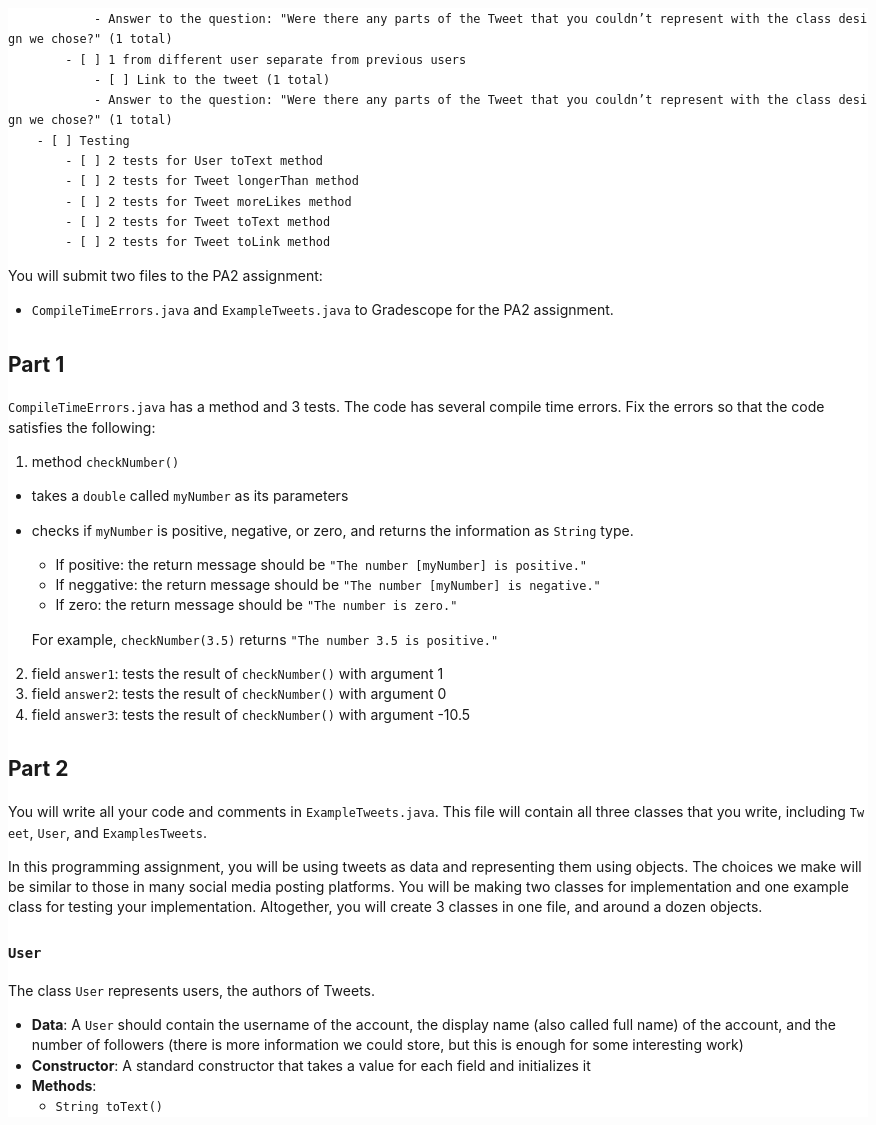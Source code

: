                 - Answer to the question: "Were there any parts of the Tweet that you couldn’t represent with the class design we chose?" (1 total)
            - [ ] 1 from different user separate from previous users
                - [ ] Link to the tweet (1 total)
                - Answer to the question: "Were there any parts of the Tweet that you couldn’t represent with the class design we chose?" (1 total)
        - [ ] Testing
            - [ ] 2 tests for User toText method
            - [ ] 2 tests for Tweet longerThan method
            - [ ] 2 tests for Tweet moreLikes method
            - [ ] 2 tests for Tweet toText method
            - [ ] 2 tests for Tweet toLink method


You will submit two files to the PA2 assignment:
- `CompileTimeErrors.java` and `ExampleTweets.java` to Gradescope for the PA2
assignment. 

## Part 1

`CompileTimeErrors.java` has a method and 3 tests. The code has several compile time errors. Fix the errors so that the code satisfies the following:
1. method `checkNumber()`
  - takes a `double` called `myNumber` as its parameters
  - checks if `myNumber` is positive, negative, or zero, and returns the information as `String` type.
    - If positive: the return message should be `"The number [myNumber] is positive."`
    - If neggative: the return message should be `"The number [myNumber] is negative."`
    - If zero: the return message should be `"The number is zero."`
    
    For example, `checkNumber(3.5)` returns `"The number 3.5 is positive."`
2. field `answer1`: tests the result of `checkNumber()` with argument 1
3. field `answer2`: tests the result of `checkNumber()` with argument 0
4. field `answer3`: tests the result of `checkNumber()` with argument -10.5



## Part 2

You will write all your code and comments in `ExampleTweets.java`. This file will contain all three classes that you write, including
`Tweet`, `User`, and `ExamplesTweets`.

In this programming assignment, you will be using tweets as data and
representing them using objects. The choices we make will be similar to those
in many social media posting platforms. You will be making two classes for
implementation and one example class for testing your implementation.
Altogether, you will create 3 classes in one file, and around a dozen objects.

### `User`

The class `User` represents users, the authors of Tweets.

- **Data**: A `User` should contain the username of the account, the
display name (also called full name) of the account, and the number of followers
(there is more information we could store, but this is enough for some
interesting work)
- **Constructor**: A standard constructor that takes a value for each field and
initializes it
- **Methods**:
  - `String toText()`
    